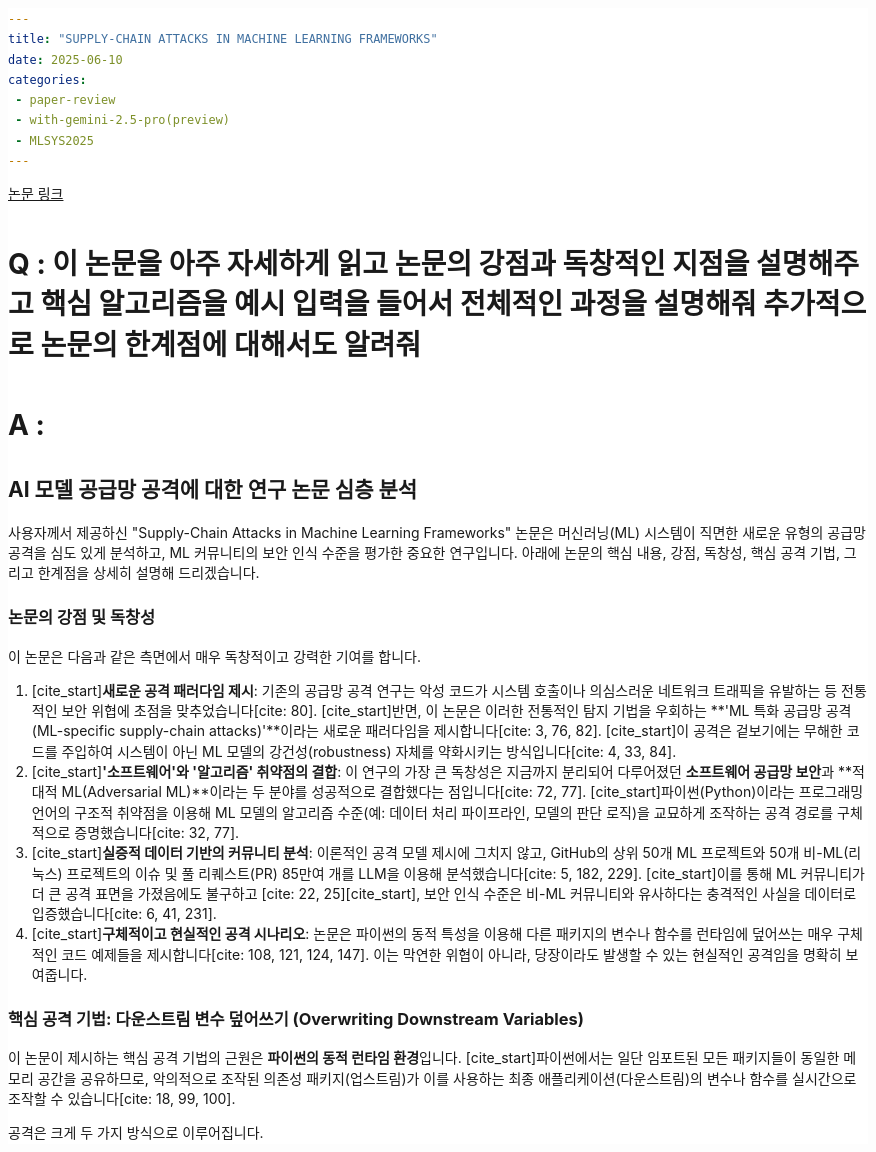 ```yaml
---
title: "SUPPLY-CHAIN ATTACKS IN MACHINE LEARNING FRAMEWORKS"
date: 2025-06-10
categories:
 - paper-review
 - with-gemini-2.5-pro(preview)
 - MLSYS2025
---
```


[논문 링크](https://openreview.net/pdf?id=EH5PZW6aCr)

# Q : 이 논문을 아주 자세하게 읽고 논문의 강점과 독창적인 지점을 설명해주고 핵심 알고리즘을 예시 입력을 들어서 전체적인 과정을 설명해줘 추가적으로 논문의 한계점에 대해서도 알려줘

# A :

## AI 모델 공급망 공격에 대한 연구 논문 심층 분석

사용자께서 제공하신 "Supply-Chain Attacks in Machine Learning Frameworks" 논문은 머신러닝(ML) 시스템이 직면한 새로운 유형의 공급망 공격을 심도 있게 분석하고, ML 커뮤니티의 보안 인식 수준을 평가한 중요한 연구입니다. 아래에 논문의 핵심 내용, 강점, 독창성, 핵심 공격 기법, 그리고 한계점을 상세히 설명해 드리겠습니다.

### 논문의 강점 및 독창성

이 논문은 다음과 같은 측면에서 매우 독창적이고 강력한 기여를 합니다.

1.  [cite_start]**새로운 공격 패러다임 제시**: 기존의 공급망 공격 연구는 악성 코드가 시스템 호출이나 의심스러운 네트워크 트래픽을 유발하는 등 전통적인 보안 위협에 초점을 맞추었습니다[cite: 80]. [cite_start]반면, 이 논문은 이러한 전통적인 탐지 기법을 우회하는 **'ML 특화 공급망 공격(ML-specific supply-chain attacks)'**이라는 새로운 패러다임을 제시합니다[cite: 3, 76, 82]. [cite_start]이 공격은 겉보기에는 무해한 코드를 주입하여 시스템이 아닌 ML 모델의 강건성(robustness) 자체를 약화시키는 방식입니다[cite: 4, 33, 84].
2.  [cite_start]**'소프트웨어'와 '알고리즘' 취약점의 결합**: 이 연구의 가장 큰 독창성은 지금까지 분리되어 다루어졌던 **소프트웨어 공급망 보안**과 **적대적 ML(Adversarial ML)**이라는 두 분야를 성공적으로 결합했다는 점입니다[cite: 72, 77]. [cite_start]파이썬(Python)이라는 프로그래밍 언어의 구조적 취약점을 이용해 ML 모델의 알고리즘 수준(예: 데이터 처리 파이프라인, 모델의 판단 로직)을 교묘하게 조작하는 공격 경로를 구체적으로 증명했습니다[cite: 32, 77].
3.  [cite_start]**실증적 데이터 기반의 커뮤니티 분석**: 이론적인 공격 모델 제시에 그치지 않고, GitHub의 상위 50개 ML 프로젝트와 50개 비-ML(리눅스) 프로젝트의 이슈 및 풀 리퀘스트(PR) 85만여 개를 LLM을 이용해 분석했습니다[cite: 5, 182, 229]. [cite_start]이를 통해 ML 커뮤니티가 더 큰 공격 표면을 가졌음에도 불구하고 [cite: 22, 25][cite_start], 보안 인식 수준은 비-ML 커뮤니티와 유사하다는 충격적인 사실을 데이터로 입증했습니다[cite: 6, 41, 231].
4.  [cite_start]**구체적이고 현실적인 공격 시나리오**: 논문은 파이썬의 동적 특성을 이용해 다른 패키지의 변수나 함수를 런타임에 덮어쓰는 매우 구체적인 코드 예제들을 제시합니다[cite: 108, 121, 124, 147]. 이는 막연한 위협이 아니라, 당장이라도 발생할 수 있는 현실적인 공격임을 명확히 보여줍니다.

### 핵심 공격 기법: 다운스트림 변수 덮어쓰기 (Overwriting Downstream Variables)

이 논문이 제시하는 핵심 공격 기법의 근원은 **파이썬의 동적 런타임 환경**입니다. [cite_start]파이썬에서는 일단 임포트된 모든 패키지들이 동일한 메모리 공간을 공유하므로, 악의적으로 조작된 의존성 패키지(업스트림)가 이를 사용하는 최종 애플리케이션(다운스트림)의 변수나 함수를 실시간으로 조작할 수 있습니다[cite: 18, 99, 100].

공격은 크게 두 가지 방식으로 이루어집니다.
